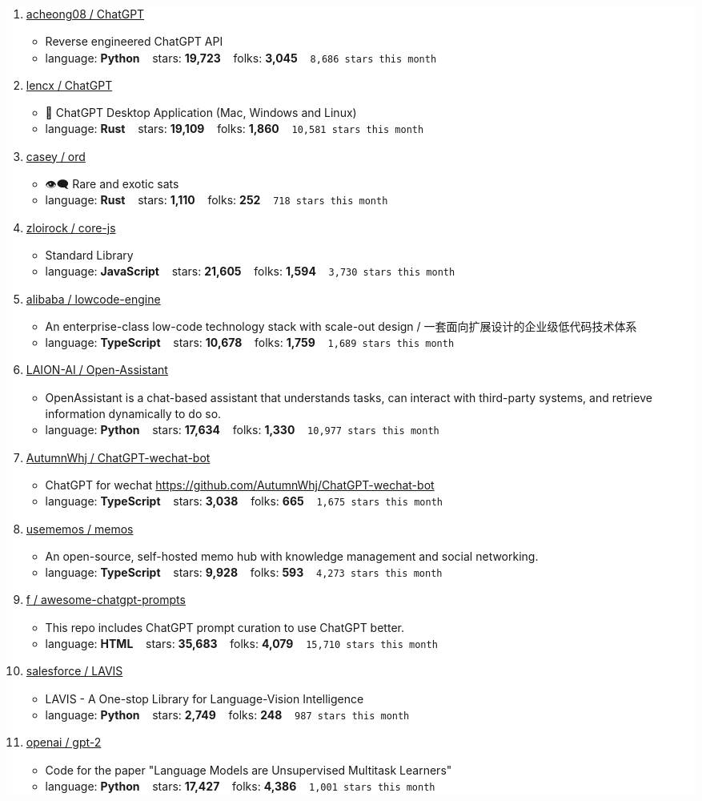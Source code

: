 1. [acheong08 / ChatGPT](https://github.com/acheong08/ChatGPT)
    - Reverse engineered ChatGPT API
    - language: **Python** &nbsp;&nbsp; stars: **19,723** &nbsp;&nbsp; folks: **3,045**  &nbsp;&nbsp; `8,686 stars this month`

1. [lencx / ChatGPT](https://github.com/lencx/ChatGPT)
    - 🔮 ChatGPT Desktop Application (Mac, Windows and Linux)
    - language: **Rust** &nbsp;&nbsp; stars: **19,109** &nbsp;&nbsp; folks: **1,860**  &nbsp;&nbsp; `10,581 stars this month`

1. [casey / ord](https://github.com/casey/ord)
    - 👁‍🗨 Rare and exotic sats
    - language: **Rust** &nbsp;&nbsp; stars: **1,110** &nbsp;&nbsp; folks: **252**  &nbsp;&nbsp; `718 stars this month`

1. [zloirock / core-js](https://github.com/zloirock/core-js)
    - Standard Library
    - language: **JavaScript** &nbsp;&nbsp; stars: **21,605** &nbsp;&nbsp; folks: **1,594**  &nbsp;&nbsp; `3,730 stars this month`

1. [alibaba / lowcode-engine](https://github.com/alibaba/lowcode-engine)
    - An enterprise-class low-code technology stack with scale-out design / 一套面向扩展设计的企业级低代码技术体系
    - language: **TypeScript** &nbsp;&nbsp; stars: **10,678** &nbsp;&nbsp; folks: **1,759**  &nbsp;&nbsp; `1,689 stars this month`

1. [LAION-AI / Open-Assistant](https://github.com/LAION-AI/Open-Assistant)
    - OpenAssistant is a chat-based assistant that understands tasks, can interact with third-party systems, and retrieve information dynamically to do so.
    - language: **Python** &nbsp;&nbsp; stars: **17,634** &nbsp;&nbsp; folks: **1,330**  &nbsp;&nbsp; `10,977 stars this month`

1. [AutumnWhj / ChatGPT-wechat-bot](https://github.com/AutumnWhj/ChatGPT-wechat-bot)
    - ChatGPT for wechat https://github.com/AutumnWhj/ChatGPT-wechat-bot
    - language: **TypeScript** &nbsp;&nbsp; stars: **3,038** &nbsp;&nbsp; folks: **665**  &nbsp;&nbsp; `1,675 stars this month`

1. [usememos / memos](https://github.com/usememos/memos)
    - An open-source, self-hosted memo hub with knowledge management and social networking.
    - language: **TypeScript** &nbsp;&nbsp; stars: **9,928** &nbsp;&nbsp; folks: **593**  &nbsp;&nbsp; `4,273 stars this month`

1. [f / awesome-chatgpt-prompts](https://github.com/f/awesome-chatgpt-prompts)
    - This repo includes ChatGPT prompt curation to use ChatGPT better.
    - language: **HTML** &nbsp;&nbsp; stars: **35,683** &nbsp;&nbsp; folks: **4,079**  &nbsp;&nbsp; `15,710 stars this month`

1. [salesforce / LAVIS](https://github.com/salesforce/LAVIS)
    - LAVIS - A One-stop Library for Language-Vision Intelligence
    - language: **Python** &nbsp;&nbsp; stars: **2,749** &nbsp;&nbsp; folks: **248**  &nbsp;&nbsp; `987 stars this month`

1. [openai / gpt-2](https://github.com/openai/gpt-2)
    - Code for the paper "Language Models are Unsupervised Multitask Learners"
    - language: **Python** &nbsp;&nbsp; stars: **17,427** &nbsp;&nbsp; folks: **4,386**  &nbsp;&nbsp; `1,001 stars this month`
